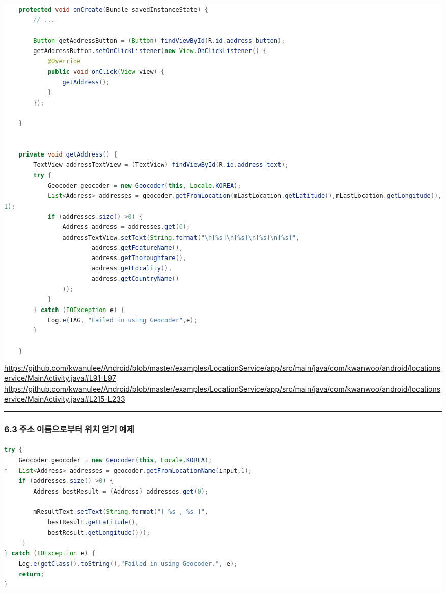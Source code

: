```java
    protected void onCreate(Bundle savedInstanceState) {
    	// ...
    	
        Button getAddressButton = (Button) findViewById(R.id.address_button);
        getAddressButton.setOnClickListener(new View.OnClickListener() {
            @Override
            public void onClick(View view) {
                getAddress();
            }
        });

    }
    
          
    private void getAddress() {
        TextView addressTextView = (TextView) findViewById(R.id.address_text);
        try {
            Geocoder geocoder = new Geocoder(this, Locale.KOREA);
            List<Address> addresses = geocoder.getFromLocation(mLastLocation.getLatitude(),mLastLocation.getLongitude(),1);
            if (addresses.size() >0) {
                Address address = addresses.get(0);
                addressTextView.setText(String.format("\n[%s]\n[%s]\n[%s]\n[%s]",
                        address.getFeatureName(),
                        address.getThoroughfare(),
                        address.getLocality(),
                        address.getCountryName()
                ));
            }
        } catch (IOException e) {
            Log.e(TAG, "Failed in using Geocoder",e);
        }

    }
```
https://github.com/kwanulee/Android/blob/master/examples/LocationService/app/src/main/java/com/kwanwoo/android/locationservice/MainActivity.java#L91-L97
https://github.com/kwanulee/Android/blob/master/examples/LocationService/app/src/main/java/com/kwanwoo/android/locationservice/MainActivity.java#L215-L233

---
### 6.3 주소 이름으로부터 위치 얻기 예제

```java
try {
    Geocoder geocoder = new Geocoder(this, Locale.KOREA);
*   List<Address> addresses = geocoder.getFromLocationName(input,1);
    if (addresses.size() >0) {
        Address bestResult = (Address) addresses.get(0);

        mResultText.setText(String.format("[ %s , %s ]",
            bestResult.getLatitude(),
            bestResult.getLongitude()));
     }
} catch (IOException e) {
    Log.e(getClass().toString(),"Failed in using Geocoder.", e);
    return;
}
```
